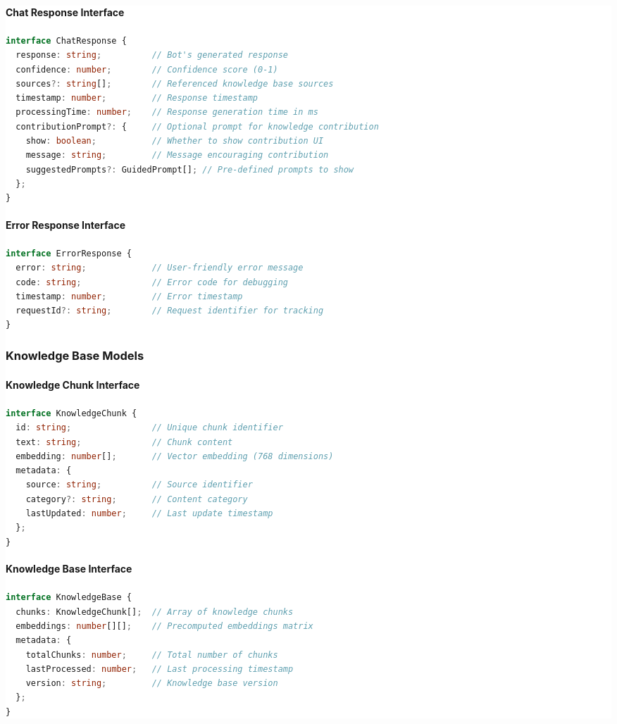 #### Chat Response Interface
```typescript
interface ChatResponse {
  response: string;          // Bot's generated response
  confidence: number;        // Confidence score (0-1)
  sources?: string[];        // Referenced knowledge base sources
  timestamp: number;         // Response timestamp
  processingTime: number;    // Response generation time in ms
  contributionPrompt?: {     // Optional prompt for knowledge contribution
    show: boolean;           // Whether to show contribution UI
    message: string;         // Message encouraging contribution
    suggestedPrompts?: GuidedPrompt[]; // Pre-defined prompts to show
  };
}
```

#### Error Response Interface
```typescript
interface ErrorResponse {
  error: string;             // User-friendly error message
  code: string;              // Error code for debugging
  timestamp: number;         // Error timestamp
  requestId?: string;        // Request identifier for tracking
}
```

### Knowledge Base Models

#### Knowledge Chunk Interface
```typescript
interface KnowledgeChunk {
  id: string;                // Unique chunk identifier
  text: string;              // Chunk content
  embedding: number[];       // Vector embedding (768 dimensions)
  metadata: {
    source: string;          // Source identifier
    category?: string;       // Content category
    lastUpdated: number;     // Last update timestamp
  };
}
```

#### Knowledge Base Interface
```typescript
interface KnowledgeBase {
  chunks: KnowledgeChunk[];  // Array of knowledge chunks
  embeddings: number[][];    // Precomputed embeddings matrix
  metadata: {
    totalChunks: number;     // Total number of chunks
    lastProcessed: number;   // Last processing timestamp
    version: string;         // Knowledge base version
  };
}
```

